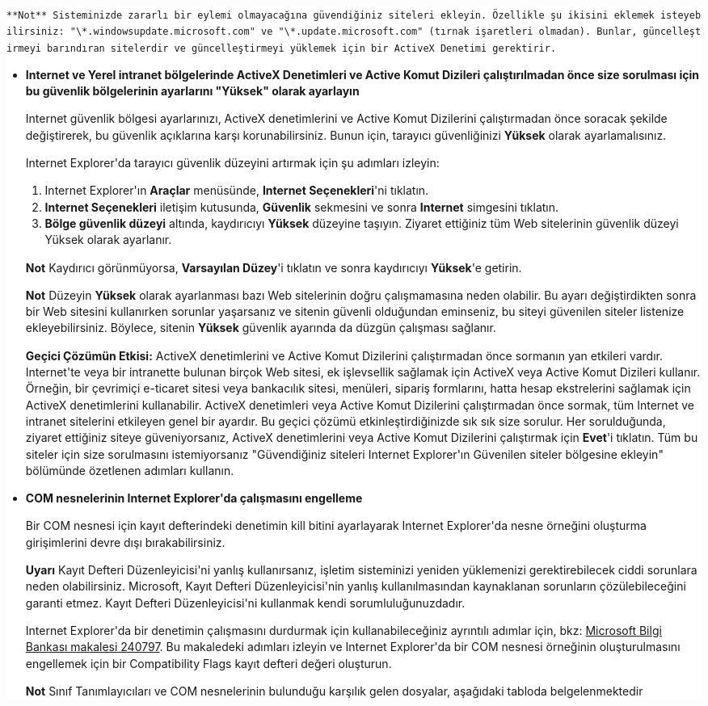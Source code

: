    **Not** Sisteminizde zararlı bir eylemi olmayacağına güvendiğiniz siteleri ekleyin. Özellikle şu ikisini eklemek isteyebilirsiniz: "\*.windowsupdate.microsoft.com" ve "\*.update.microsoft.com" (tırnak işaretleri olmadan). Bunlar, güncelleştirmeyi barındıran sitelerdir ve güncelleştirmeyi yüklemek için bir ActiveX Denetimi gerektirir.

-   **Internet ve Yerel intranet bölgelerinde ActiveX Denetimleri ve Active Komut Dizileri çalıştırılmadan önce size sorulması için bu güvenlik bölgelerinin ayarlarını "Yüksek" olarak ayarlayın**

    Internet güvenlik bölgesi ayarlarınızı, ActiveX denetimlerini ve Active Komut Dizilerini çalıştırmadan önce soracak şekilde değiştirerek, bu güvenlik açıklarına karşı korunabilirsiniz. Bunun için, tarayıcı güvenliğinizi **Yüksek** olarak ayarlamalısınız.

    Internet Explorer'da tarayıcı güvenlik düzeyini artırmak için şu adımları izleyin:

    1.  Internet Explorer'ın **Araçlar** menüsünde, **Internet Seçenekleri**'ni tıklatın.
    2.  **Internet Seçenekleri** iletişim kutusunda, **Güvenlik** sekmesini ve sonra **Internet** simgesini tıklatın.
    3.  **Bölge güvenlik düzeyi** altında, kaydırıcıyı **Yüksek** düzeyine taşıyın. Ziyaret ettiğiniz tüm Web sitelerinin güvenlik düzeyi Yüksek olarak ayarlanır.

    **Not** Kaydırıcı görünmüyorsa, **Varsayılan Düzey**'i tıklatın ve sonra kaydırıcıyı **Yüksek**'e getirin.

    **Not** Düzeyin **Yüksek** olarak ayarlanması bazı Web sitelerinin doğru çalışmamasına neden olabilir. Bu ayarı değiştirdikten sonra bir Web sitesini kullanırken sorunlar yaşarsanız ve sitenin güvenli olduğundan eminseniz, bu siteyi güvenilen siteler listenize ekleyebilirsiniz. Böylece, sitenin **Yüksek** güvenlik ayarında da düzgün çalışması sağlanır.

    **Geçici Çözümün Etkisi:** ActiveX denetimlerini ve Active Komut Dizilerini çalıştırmadan önce sormanın yan etkileri vardır. Internet'te veya bir intranette bulunan birçok Web sitesi, ek işlevsellik sağlamak için ActiveX veya Active Komut Dizileri kullanır. Örneğin, bir çevrimiçi e-ticaret sitesi veya bankacılık sitesi, menüleri, sipariş formlarını, hatta hesap ekstrelerini sağlamak için ActiveX denetimlerini kullanabilir. ActiveX denetimleri veya Active Komut Dizilerini çalıştırmadan önce sormak, tüm Internet ve intranet sitelerini etkileyen genel bir ayardır. Bu geçici çözümü etkinleştirdiğinizde sık sık size sorulur. Her sorulduğunda, ziyaret ettiğiniz siteye güveniyorsanız, ActiveX denetimlerini veya Active Komut Dizilerini çalıştırmak için **Evet**'i tıklatın. Tüm bu siteler için size sorulmasını istemiyorsanız "Güvendiğiniz siteleri Internet Explorer'ın Güvenilen siteler bölgesine ekleyin" bölümünde özetlenen adımları kullanın.

-   **COM nesnelerinin Internet Explorer'da çalışmasını engelleme**

    Bir COM nesnesi için kayıt defterindeki denetimin kill bitini ayarlayarak Internet Explorer'da nesne örneğini oluşturma girişimlerini devre dışı bırakabilirsiniz.

    **Uyarı** Kayıt Defteri Düzenleyicisi'ni yanlış kullanırsanız, işletim sisteminizi yeniden yüklemenizi gerektirebilecek ciddi sorunlara neden olabilirsiniz. Microsoft, Kayıt Defteri Düzenleyicisi'nin yanlış kullanılmasından kaynaklanan sorunların çözülebileceğini garanti etmez. Kayıt Defteri Düzenleyicisi'ni kullanmak kendi sorumluluğunuzdadır.

    Internet Explorer'da bir denetimin çalışmasını durdurmak için kullanabileceğiniz ayrıntılı adımlar için, bkz: [Microsoft Bilgi Bankası makalesi 240797](http://support.microsoft.com/kb/240797). Bu makaledeki adımları izleyin ve Internet Explorer'da bir COM nesnesi örneğinin oluşturulmasını engellemek için bir Compatibility Flags kayıt defteri değeri oluşturun.

    **Not** Sınıf Tanımlayıcıları ve COM nesnelerinin bulunduğu karşılık gelen dosyalar, aşağıdaki tabloda belgelenmektedir
